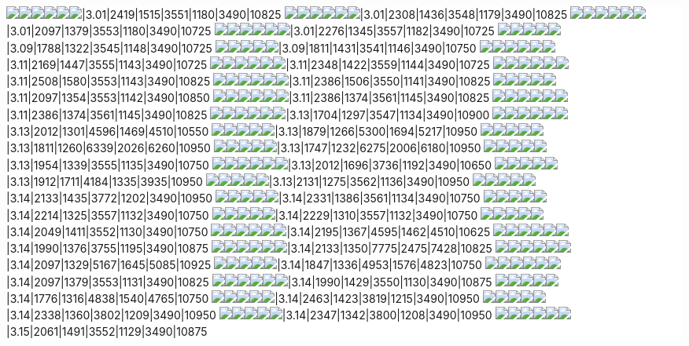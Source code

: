 ![](/item/3124.png)![](/item/3087.png)![](/item/3036.png)![](/item/1001.png)![](/item/1055.png)![](/item/1037.png)|3.01|2419|1515|3551|1180|3490|10825
![](/item/3124.png)![](/item/6676.png)![](/item/3087.png)![](/item/1001.png)![](/item/1055.png)![](/item/1037.png)|3.01|2308|1436|3548|1179|3490|10825
![](/item/3124.png)![](/item/3087.png)![](/item/3508.png)![](/item/1001.png)![](/item/1055.png)![](/item/1037.png)|3.01|2097|1379|3553|1180|3490|10725
![](/item/3124.png)![](/item/3087.png)![](/item/3004.png)![](/item/1001.png)![](/item/1055.png)![](/item/1037.png)|3.01|2276|1345|3557|1182|3490|10725
![](/item/3124.png)![](/item/3094.png)![](/item/3115.png)![](/item/1055.png)![](/item/1037.png)|3.09|1788|1322|3545|1148|3490|10725
![](/item/3124.png)![](/item/3085.png)![](/item/3087.png)![](/item/1055.png)![](/item/1038.png)|3.09|1811|1431|3541|1146|3490|10750
![](/item/3124.png)![](/item/3095.png)![](/item/3508.png)![](/item/1001.png)![](/item/1055.png)![](/item/1037.png)|3.11|2169|1447|3555|1143|3490|10725
![](/item/3124.png)![](/item/3095.png)![](/item/3004.png)![](/item/1001.png)![](/item/1055.png)![](/item/1037.png)|3.11|2348|1422|3559|1144|3490|10725
![](/item/3124.png)![](/item/3095.png)![](/item/3036.png)![](/item/1001.png)![](/item/1055.png)![](/item/1037.png)|3.11|2508|1580|3553|1143|3490|10825
![](/item/3124.png)![](/item/6676.png)![](/item/3095.png)![](/item/1001.png)![](/item/1055.png)![](/item/1037.png)|3.11|2386|1506|3550|1141|3490|10825
![](/item/3124.png)![](/item/3094.png)![](/item/3508.png)![](/item/1055.png)![](/item/1038.png)|3.11|2097|1354|3553|1142|3490|10850
![](/item/3124.png)![](/item/3095.png)![](/item/6693.png)![](/item/1001.png)![](/item/1055.png)![](/item/1037.png)|3.11|2386|1374|3561|1145|3490|10825
![](/item/3124.png)![](/item/3095.png)![](/item/6696.png)![](/item/1001.png)![](/item/1055.png)![](/item/1037.png)|3.11|2386|1374|3561|1145|3490|10825
![](/item/3124.png)![](/item/3085.png)![](/item/3046.png)![](/item/1055.png)![](/item/1038.png)![](/item/1036.png)|3.13|1704|1297|3547|1134|3490|10900
![](/item/3124.png)![](/item/3091.png)![](/item/3006.png)![](/item/1055.png)![](/item/1038.png)![](/item/1038.png)|3.13|2012|1301|4596|1469|4510|10550
![](/item/3124.png)![](/item/3091.png)![](/item/3181.png)![](/item/1055.png)![](/item/3006.png)|3.13|1879|1266|5300|1694|5217|10950
![](/item/3124.png)![](/item/3091.png)![](/item/3026.png)![](/item/1055.png)![](/item/3006.png)|3.13|1811|1260|6339|2026|6260|10950
![](/item/3124.png)![](/item/3091.png)![](/item/6035.png)![](/item/1055.png)![](/item/3006.png)|3.13|1747|1232|6275|2006|6180|10950
![](/item/3124.png)![](/item/3087.png)![](/item/3046.png)![](/item/1055.png)![](/item/1038.png)|3.13|1954|1339|3555|1135|3490|10750
![](/item/3124.png)![](/item/3153.png)![](/item/3006.png)![](/item/1055.png)![](/item/1038.png)![](/item/1038.png)|3.13|2012|1696|3736|1192|3490|10650
![](/item/3124.png)![](/item/3153.png)![](/item/3814.png)![](/item/1055.png)![](/item/3006.png)|3.13|1912|1711|4184|1335|3935|10950
![](/item/3124.png)![](/item/3087.png)![](/item/6694.png)![](/item/1055.png)![](/item/3006.png)|3.13|2131|1275|3562|1136|3490|10950
![](/item/3124.png)![](/item/3095.png)![](/item/3072.png)![](/item/1055.png)![](/item/3006.png)|3.14|2133|1435|3772|1202|3490|10950
![](/item/3124.png)![](/item/3046.png)![](/item/3036.png)![](/item/1055.png)![](/item/1038.png)|3.14|2331|1386|3561|1134|3490|10750
![](/item/3124.png)![](/item/3046.png)![](/item/3033.png)![](/item/1055.png)![](/item/1038.png)|3.14|2214|1325|3557|1132|3490|10750
![](/item/3124.png)![](/item/6676.png)![](/item/3046.png)![](/item/1055.png)![](/item/1038.png)|3.14|2229|1310|3557|1132|3490|10750
![](/item/3124.png)![](/item/3085.png)![](/item/3033.png)![](/item/1055.png)![](/item/1038.png)|3.14|2049|1411|3552|1130|3490|10750
![](/item/3124.png)![](/item/3091.png)![](/item/6695.png)![](/item/1001.png)![](/item/1055.png)![](/item/1037.png)|3.14|2195|1367|4595|1462|4510|10625
![](/item/3124.png)![](/item/3085.png)![](/item/3072.png)![](/item/1055.png)![](/item/1037.png)![](/item/1036.png)|3.14|1990|1376|3755|1195|3490|10875
![](/item/3124.png)![](/item/3091.png)![](/item/3156.png)![](/item/1001.png)![](/item/1055.png)![](/item/1037.png)|3.14|2133|1350|7775|2475|7428|10825
![](/item/3124.png)![](/item/3091.png)![](/item/3814.png)![](/item/1001.png)![](/item/1055.png)![](/item/1037.png)|3.14|2097|1329|5167|1645|5085|10925
![](/item/3124.png)![](/item/3085.png)![](/item/6673.png)![](/item/1055.png)![](/item/1038.png)|3.14|1847|1336|4953|1576|4823|10750
![](/item/3124.png)![](/item/3087.png)![](/item/3095.png)![](/item/1001.png)![](/item/1055.png)![](/item/1037.png)|3.14|2097|1379|3553|1131|3490|10825
![](/item/3124.png)![](/item/3087.png)![](/item/3094.png)![](/item/1055.png)![](/item/1037.png)![](/item/1036.png)|3.14|1990|1429|3550|1130|3490|10875
![](/item/3124.png)![](/item/3085.png)![](/item/3139.png)![](/item/1055.png)![](/item/1038.png)|3.14|1776|1316|4838|1540|4765|10750
![](/item/3124.png)![](/item/3036.png)![](/item/3072.png)![](/item/1055.png)![](/item/3006.png)|3.14|2463|1423|3819|1215|3490|10950
![](/item/3124.png)![](/item/3033.png)![](/item/3072.png)![](/item/1055.png)![](/item/3006.png)|3.14|2338|1360|3802|1209|3490|10950
![](/item/3124.png)![](/item/6676.png)![](/item/3072.png)![](/item/1055.png)![](/item/3006.png)|3.14|2347|1342|3800|1208|3490|10950
![](/item/3124.png)![](/item/3095.png)![](/item/3094.png)![](/item/1055.png)![](/item/1037.png)![](/item/1036.png)|3.15|2061|1491|3552|1129|3490|10875